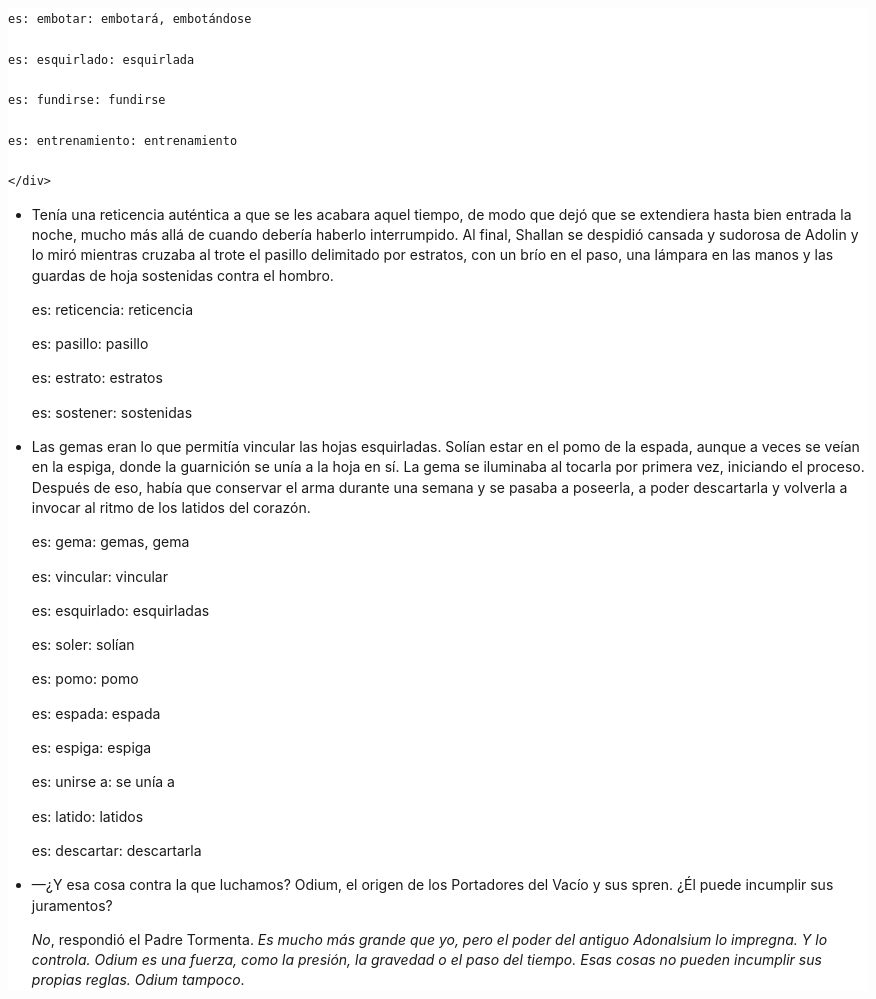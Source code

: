     es: embotar: embotará, embotándose

    es: esquirlado: esquirlada

    es: fundirse: fundirse

    es: entrenamiento: entrenamiento

    </div>

- Tenía una reticencia auténtica a que se les acabara aquel tiempo, de modo que dejó que se extendiera hasta bien entrada la noche, mucho más allá de cuando debería haberlo interrumpido. Al final, Shallan se despidió cansada y sudorosa de Adolin y lo miró mientras cruzaba al trote el pasillo delimitado por estratos, con un brío en el paso, una lámpara en las manos y las guardas de hoja sostenidas contra el hombro.

    <div markdown="1" class="tagged-entries">

    es: reticencia: reticencia

    es: pasillo: pasillo

    es: estrato: estratos

    es: sostener: sostenidas

    </div>

- Las gemas eran lo que permitía vincular las hojas esquirladas. Solían estar en el pomo de la espada, aunque a veces se veían en la espiga, donde la guarnición se unía a la hoja en sí. La gema se iluminaba al tocarla por primera vez, iniciando el proceso. Después de eso, había que conservar el arma durante una semana y se pasaba a poseerla, a poder descartarla y volverla a invocar al ritmo de los latidos del corazón.

    <div markdown="1" class="tagged-entries">

    es: gema: gemas, gema

    es: vincular: vincular

    es: esquirlado: esquirladas

    es: soler: solían

    es: pomo: pomo

    es: espada: espada

    es: espiga: espiga

    es: unirse a: se unía a

    es: latido: latidos

    es: descartar: descartarla

    </div>

- —¿Y esa cosa contra la que luchamos? Odium, el origen de los Portadores del Vacío y sus spren. ¿Él puede incumplir sus juramentos? 

    _No_, respondió el Padre Tormenta. _Es mucho más grande que yo, pero el poder del antiguo Adonalsium lo impregna. Y lo controla. Odium es una fuerza, como la presión, la gravedad o el paso del tiempo. Esas cosas no pueden incumplir sus propias reglas. Odium tampoco_.
